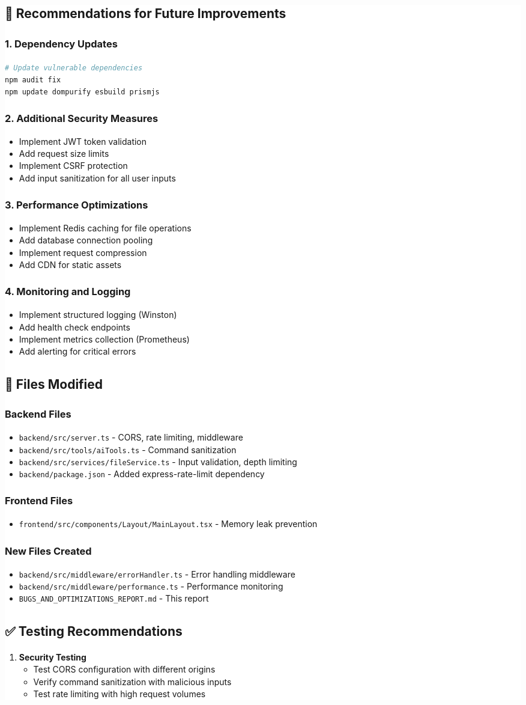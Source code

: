 ## 🚀 Recommendations for Future Improvements

### 1. Dependency Updates
```bash
# Update vulnerable dependencies
npm audit fix
npm update dompurify esbuild prismjs
```

### 2. Additional Security Measures
- Implement JWT token validation
- Add request size limits
- Implement CSRF protection
- Add input sanitization for all user inputs

### 3. Performance Optimizations
- Implement Redis caching for file operations
- Add database connection pooling
- Implement request compression
- Add CDN for static assets

### 4. Monitoring and Logging
- Implement structured logging (Winston)
- Add health check endpoints
- Implement metrics collection (Prometheus)
- Add alerting for critical errors

## 📁 Files Modified

### Backend Files
- `backend/src/server.ts` - CORS, rate limiting, middleware
- `backend/src/tools/aiTools.ts` - Command sanitization
- `backend/src/services/fileService.ts` - Input validation, depth limiting
- `backend/package.json` - Added express-rate-limit dependency

### Frontend Files
- `frontend/src/components/Layout/MainLayout.tsx` - Memory leak prevention

### New Files Created
- `backend/src/middleware/errorHandler.ts` - Error handling middleware
- `backend/src/middleware/performance.ts` - Performance monitoring
- `BUGS_AND_OPTIMIZATIONS_REPORT.md` - This report

## ✅ Testing Recommendations

1. **Security Testing**
   - Test CORS configuration with different origins
   - Verify command sanitization with malicious inputs
   - Test rate limiting with high request volumes
